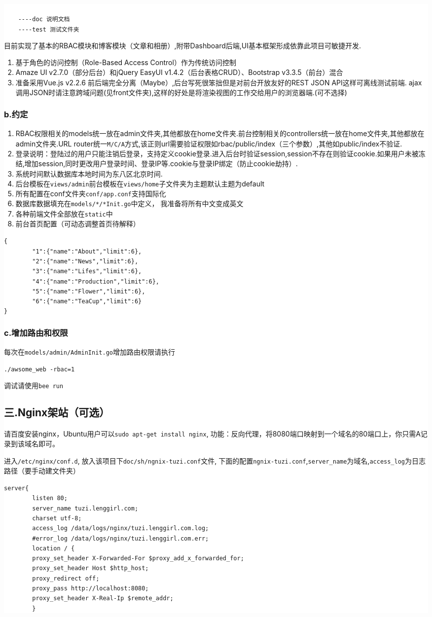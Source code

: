 ```shell

    ----doc 说明文档
    ----test 测试文件夹
```

目前实现了基本的RBAC模块和博客模块（文章和相册）,附带Dashboard后端,UI基本框架形成依靠此项目可敏捷开发.

1. 基于角色的访问控制（Role-Based Access Control）作为传统访问控制
2. Amaze UI v2.7.0（部分后台）和jQuery EasyUI v1.4.2（后台表格CRUD）、Bootstrap v3.3.5（前台）混合
3. 准备采用Vue.js v2.2.6 前后端完全分离（Maybe）,后台写死很笨拙但是对前台开放友好的REST JSON API这样可离线测试前端.
ajax调用JSON时请注意跨域问题(见front文件夹),这样的好处是将渲染视图的工作交给用户的浏览器端.(可不选择)

### b.约定

1. RBAC权限相关的models统一放在admin文件夹,其他都放在home文件夹.前台控制相关的controllers统一放在home文件夹,其他都放在admin文件夹.URL router统一`M/C/A`方式,该正则url需要验证权限如rbac/public/index（三个参数）,其他如public/index不验证.
2. 登录说明：登陆过的用户只能注销后登录，支持定义cookie登录.进入后台时验证session,session不存在则验证cookie.如果用户未被冻结,增加session,同时更改用户登录时间、登录IP等.cookie与登录IP绑定（防止cookie劫持）.
3. 系统时间默认数据库本地时间为东八区北京时间.
4. 后台模板在`views/admin`前台模板在`views/home`子文件夹为主题默认主题为default
5. 所有配置在conf文件夹`conf/app.conf`支持国际化
6. 数据库数据填充在`models/*/*Init.go`中定义， 我准备将所有中文变成英文
7. 各种前端文件全部放在`static`中
8. 前台首页配置（可动态调整首页待解释）

```
{
	    "1":{"name":"About","limit":6},
        "2":{"name":"News","limit":6},
        "3":{"name":"Lifes","limit":6},
        "4":{"name":"Production","limit":6},
        "5":{"name":"Flower","limit":6},
        "6":{"name":"TeaCup","limit":6}
}
```

### c.增加路由和权限

每次在`models/admin/AdminInit.go`增加路由权限请执行

```
./awsome_web -rbac=1
```

调试请使用`bee run`

## 三.Nginx架站（可选）

请百度安装nginx，Ubuntu用户可以`sudo apt-get install nginx`, 功能：反向代理，将8080端口映射到一个域名的80端口上，你只需A记录到该域名即可。

进入`/etc/nginx/conf.d`, 放入该项目下`doc/sh/ngnix-tuzi.conf`文件, 下面的配置`ngnix-tuzi.conf`,`server_name`为域名,`access_log`为日志路径（要手动建文件夹）

```shell
server{
        listen 80;
        server_name tuzi.lenggirl.com;
        charset utf-8;
        access_log /data/logs/nginx/tuzi.lenggirl.com.log;
        #error_log /data/logs/nginx/tuzi.lenggirl.com.err;
        location / {
        proxy_set_header X-Forwarded-For $proxy_add_x_forwarded_for;
        proxy_set_header Host $http_host;
        proxy_redirect off;
        proxy_pass http://localhost:8080;
	    proxy_set_header X-Real-Ip $remote_addr;
        }
```